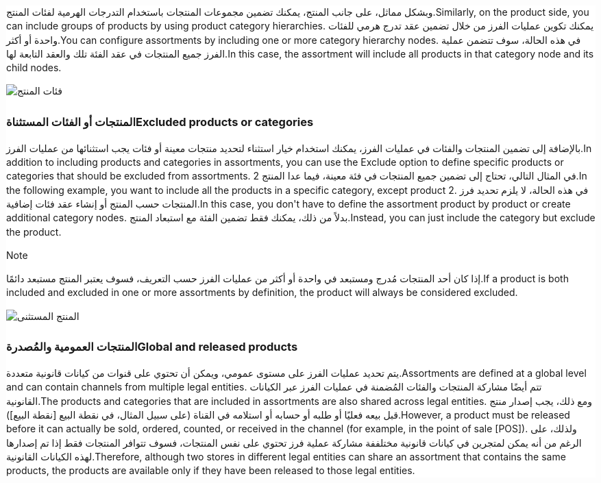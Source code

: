 <span data-ttu-id="f6c78-123">وبشكل مماثل، على جانب المنتج، يمكنك تضمين مجموعات المنتجات باستخدام التدرجات الهرمية لفئات المنتج.</span><span class="sxs-lookup"><span data-stu-id="f6c78-123">Similarly, on the product side, you can include groups of products by using product category hierarchies.</span></span> <span data-ttu-id="f6c78-124">يمكنك تكوين عمليات الفرز من خلال تضمين عقد تدرج هرمي للفئات واحدة أو أكثر.</span><span class="sxs-lookup"><span data-stu-id="f6c78-124">You can configure assortments by including one or more category hierarchy nodes.</span></span> <span data-ttu-id="f6c78-125">في هذه الحالة، سوف تتضمن عملية الفرز جميع المنتجات في عقد الفئة تلك والعقد التابعة لها.</span><span class="sxs-lookup"><span data-stu-id="f6c78-125">In this case, the assortment will include all products in that category node and its child nodes.</span></span>

![فئات المنتج](./media/Managing-assortments-figure5.png)

### <a name="excluded-products-or-categories"></a><span data-ttu-id="f6c78-127">المنتجات أو الفئات المستثناة</span><span class="sxs-lookup"><span data-stu-id="f6c78-127">Excluded products or categories</span></span>

<span data-ttu-id="f6c78-128">بالإضافة إلى تضمين المنتجات والفئات في عمليات الفرز، يمكنك استخدام خيار استثناء لتحديد منتجات معينة أو فئات يجب استثنائها من عمليات الفرز.</span><span class="sxs-lookup"><span data-stu-id="f6c78-128">In addition to including products and categories in assortments, you can use the Exclude option to define specific products or categories that should be excluded from assortments.</span></span> <span data-ttu-id="f6c78-129">في المثال التالي، تحتاج إلى تضمين جميع المنتجات في فئة معينة، فيما عدا المنتج 2.</span><span class="sxs-lookup"><span data-stu-id="f6c78-129">In the following example, you want to include all the products in a specific category, except product 2.</span></span> <span data-ttu-id="f6c78-130">في هذه الحالة، لا يلزم تحديد فرز المنتجات حسب المنتج أو إنشاء عقد فئات إضافية.</span><span class="sxs-lookup"><span data-stu-id="f6c78-130">In this case, you don't have to define the assortment product by product or create additional category nodes.</span></span> <span data-ttu-id="f6c78-131">بدلاً من ذلك، يمكنك فقط تضمين الفئة مع استبعاد المنتج.</span><span class="sxs-lookup"><span data-stu-id="f6c78-131">Instead, you can just include the category but exclude the product.</span></span>

> [!NOTE]
> <span data-ttu-id="f6c78-132">إذا كان أحد المنتجات مُدرج ومستبعد في واحدة أو أكثر من عمليات الفرز حسب التعريف، فسوف يعتبر المنتج مستبعد دائمًا.</span><span class="sxs-lookup"><span data-stu-id="f6c78-132">If a product is both included and excluded in one or more assortments by definition, the product will always be considered excluded.</span></span>

![المنتج المستثنى](./media/Managing-assortments-figure6.png)

### <a name="global-and-released-products"></a><span data-ttu-id="f6c78-134">المنتجات العمومية والمُصدرة</span><span class="sxs-lookup"><span data-stu-id="f6c78-134">Global and released products</span></span>

<span data-ttu-id="f6c78-135">يتم تحديد عمليات الفرز على مستوى عمومي، ويمكن أن تحتوي على قنوات من كيانات قانونية متعددة.</span><span class="sxs-lookup"><span data-stu-id="f6c78-135">Assortments are defined at a global level and can contain channels from multiple legal entities.</span></span> <span data-ttu-id="f6c78-136">تتم أيضًا مشاركة المنتجات والفئات المُضمنة في عمليات الفرز عبر الكيانات القانونية.</span><span class="sxs-lookup"><span data-stu-id="f6c78-136">The products and categories that are included in assortments are also shared across legal entities.</span></span> <span data-ttu-id="f6c78-137">ومع ذلك، يجب إصدار منتج قبل بيعه فعليًا أو طلبه أو حسابه أو استلامه في القناة (على سبيل المثال، في نقطة البيع \[نقطة البيع\]).</span><span class="sxs-lookup"><span data-stu-id="f6c78-137">However, a product must be released before it can actually be sold, ordered, counted, or received in the channel (for example, in the point of sale \[POS\]).</span></span> <span data-ttu-id="f6c78-138">ولذلك، على الرغم من أنه يمكن لمتجرين في كيانات قانونية مختلففة مشاركة عملية فرز تحتوي على نفس المنتجات، فسوف تتوافر المنتجات فقط إذا تم إصدارها لهذه الكيانات القانونية.</span><span class="sxs-lookup"><span data-stu-id="f6c78-138">Therefore, although two stores in different legal entities can share an assortment that contains the same products, the products are available only if they have been released to those legal entities.</span></span>
